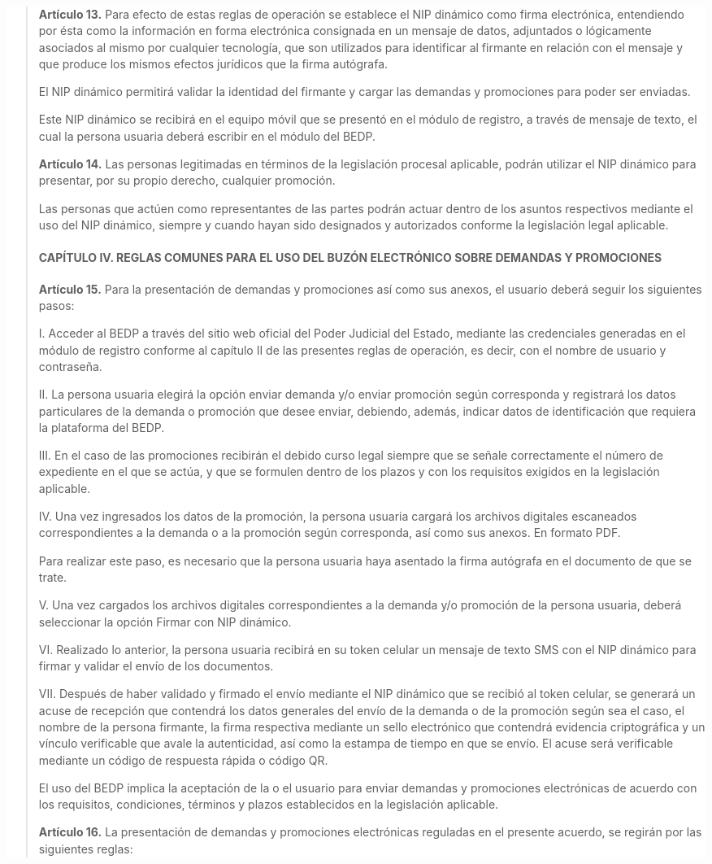 >
> **Artículo 13.** Para efecto de estas reglas de operación se establece el NIP dinámico como firma electrónica, entendiendo por ésta como la información en forma electrónica consignada en un mensaje de datos, adjuntados o lógicamente asociados al mismo por cualquier tecnología, que son utilizados para identificar al firmante en relación con el mensaje y que produce los mismos efectos jurídicos que la firma autógrafa.
>
> El NIP dinámico permitirá validar la identidad del firmante y cargar las demandas y promociones para poder ser enviadas.
>
> Este NIP dinámico se recibirá en el equipo móvil que se presentó en el módulo de registro, a través de mensaje de texto, el cual la persona usuaria deberá escribir en el módulo del BEDP.
>
> **Artículo 14.** Las personas legitimadas en términos de la legislación procesal aplicable, podrán utilizar el NIP dinámico para presentar, por su propio derecho, cualquier promoción.
>
> Las personas que actúen como representantes de las partes podrán actuar dentro de los asuntos respectivos mediante el uso del NIP dinámico, siempre y cuando hayan sido designados y autorizados conforme la legislación legal aplicable.
>
> #### CAPÍTULO IV. REGLAS COMUNES PARA EL USO DEL BUZÓN ELECTRÓNICO SOBRE DEMANDAS Y PROMOCIONES
>
> **Artículo 15.** Para la presentación de demandas y promociones así como sus anexos, el usuario deberá seguir los siguientes pasos:
>
> I. Acceder al BEDP a través del sitio web oficial del Poder Judicial del Estado, mediante las credenciales generadas en el módulo de registro conforme al capítulo II de las presentes reglas de operación, es decir, con el nombre de usuario y contraseña.
>
> II. La persona usuaria elegirá la opción enviar demanda y/o enviar promoción según corresponda y registrará los datos particulares de la demanda o promoción que desee enviar, debiendo, además, indicar datos de identificación que requiera la plataforma del BEDP.
>
> III. En el caso de las promociones recibirán el debido curso legal siempre que se señale correctamente el número de expediente en el que se actúa, y que se formulen dentro de los plazos y con los requisitos exigidos en la legislación aplicable.
>
> IV. Una vez ingresados los datos de la promoción, la persona usuaria cargará los archivos digitales escaneados correspondientes a la demanda o a la promoción según corresponda, así como sus anexos. En formato PDF.
>
> Para realizar este paso, es necesario que la persona usuaria haya asentado la firma autógrafa en el documento de que se trate.
>
> V. Una vez cargados los archivos digitales correspondientes a la demanda y/o promoción de la persona usuaria, deberá seleccionar la opción Firmar con NIP dinámico.
>
> VI. Realizado lo anterior, la persona usuaria recibirá en su token celular un mensaje de texto SMS con el NIP dinámico para firmar y validar el envío de los documentos.
>
> VII. Después de haber validado y firmado el envío mediante el NIP dinámico que se recibió al token celular, se generará un acuse de recepción que contendrá los datos generales del envío de la demanda o de la promoción según sea el caso, el nombre de la persona firmante, la firma respectiva mediante un sello electrónico que contendrá evidencia criptográfica y un vínculo verificable que avale la autenticidad, así como la estampa de tiempo en que se envío. El acuse será verificable mediante un código de respuesta rápida o código QR.
>
> El uso del BEDP implica la aceptación de la o el usuario para enviar demandas y promociones electrónicas de acuerdo con los requisitos, condiciones, términos y plazos establecidos en la legislación aplicable.
>
> **Artículo 16.** La presentación de demandas y promociones electrónicas reguladas en el presente acuerdo, se regirán por las siguientes reglas:
>